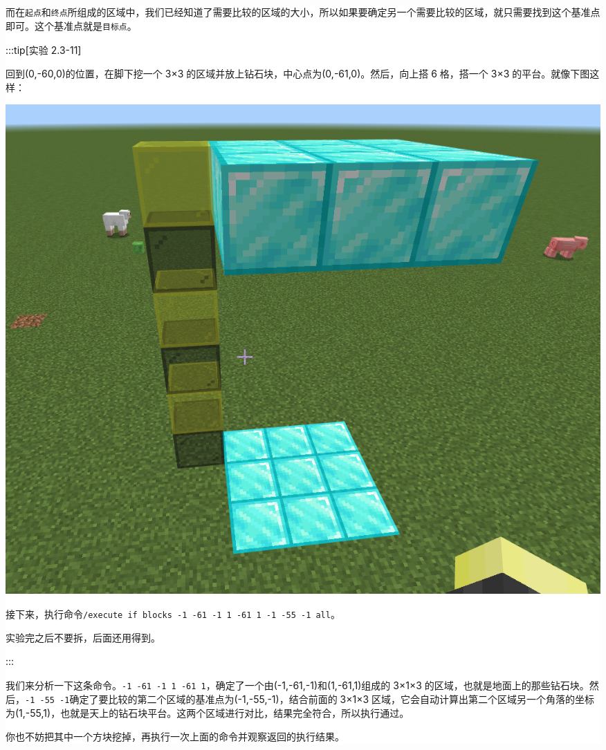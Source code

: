 而在`起点`和`终点`所组成的区域中，我们已经知道了需要比较的区域的大小，所以如果要确定另一个需要比较的区域，就只需要找到这个基准点即可。这个基准点就是`目标点`。

:::tip[实验 2.3-11]

回到(0,-60,0)的位置，在脚下挖一个 3×3 的区域并放上钻石块，中心点为(0,-61,0)。然后，向上搭 6 格，搭一个 3×3 的平台。就像下图这样：

![if_blocks2](../img/section3/if_blocks2.png)

接下来，执行命令`/execute if blocks -1 -61 -1 1 -61 1 -1 -55 -1 all`。

实验完之后不要拆，后面还用得到。

:::

我们来分析一下这条命令。`-1 -61 -1 1 -61 1`，确定了一个由(-1,-61,-1)和(1,-61,1)组成的 3×1×3 的区域，也就是地面上的那些钻石块。然后，`-1 -55 -1`确定了要比较的第二个区域的基准点为(-1,-55,-1)，结合前面的 3×1×3 区域，它会自动计算出第二个区域另一个角落的坐标为(1,-55,1)，也就是天上的钻石块平台。这两个区域进行对比，结果完全符合，所以执行通过。

你也不妨把其中一个方块挖掉，再执行一次上面的命令并观察返回的执行结果。
